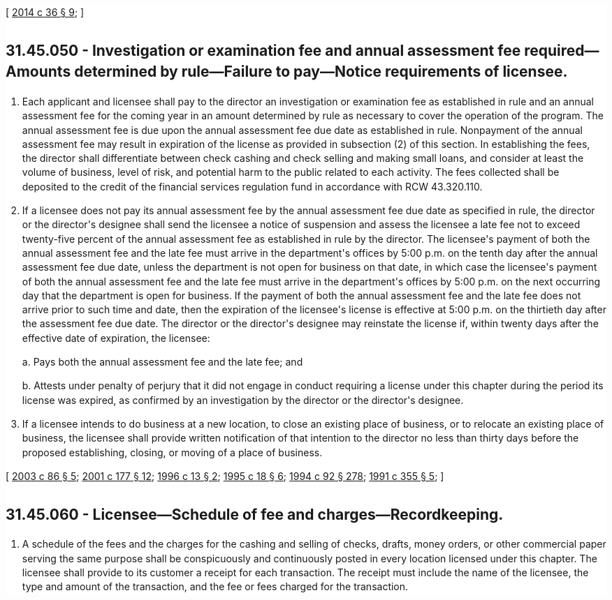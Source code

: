 \[ [2014 c 36 § 9](https://lawfilesext.leg.wa.gov/biennium/2013-14/Pdf/Bills/Session%20Laws/Senate/6134.SL.pdf?cite=2014%20c%2036%20§%209); \]

## 31.45.050 - Investigation or examination fee and annual assessment fee required—Amounts determined by rule—Failure to pay—Notice requirements of licensee.
1. Each applicant and licensee shall pay to the director an investigation or examination fee as established in rule and an annual assessment fee for the coming year in an amount determined by rule as necessary to cover the operation of the program. The annual assessment fee is due upon the annual assessment fee due date as established in rule. Nonpayment of the annual assessment fee may result in expiration of the license as provided in subsection (2) of this section. In establishing the fees, the director shall differentiate between check cashing and check selling and making small loans, and consider at least the volume of business, level of risk, and potential harm to the public related to each activity. The fees collected shall be deposited to the credit of the financial services regulation fund in accordance with RCW 43.320.110.

2. If a licensee does not pay its annual assessment fee by the annual assessment fee due date as specified in rule, the director or the director's designee shall send the licensee a notice of suspension and assess the licensee a late fee not to exceed twenty-five percent of the annual assessment fee as established in rule by the director. The licensee's payment of both the annual assessment fee and the late fee must arrive in the department's offices by 5:00 p.m. on the tenth day after the annual assessment fee due date, unless the department is not open for business on that date, in which case the licensee's payment of both the annual assessment fee and the late fee must arrive in the department's offices by 5:00 p.m. on the next occurring day that the department is open for business. If the payment of both the annual assessment fee and the late fee does not arrive prior to such time and date, then the expiration of the licensee's license is effective at 5:00 p.m. on the thirtieth day after the assessment fee due date. The director or the director's designee may reinstate the license if, within twenty days after the effective date of expiration, the licensee:

   a. Pays both the annual assessment fee and the late fee; and

   b. Attests under penalty of perjury that it did not engage in conduct requiring a license under this chapter during the period its license was expired, as confirmed by an investigation by the director or the director's designee.

3. If a licensee intends to do business at a new location, to close an existing place of business, or to relocate an existing place of business, the licensee shall provide written notification of that intention to the director no less than thirty days before the proposed establishing, closing, or moving of a place of business.

\[ [2003 c 86 § 5](https://lawfilesext.leg.wa.gov/biennium/2003-04/Pdf/Bills/Session%20Laws/Senate/5452-S.SL.pdf?cite=2003%20c%2086%20§%205); [2001 c 177 § 12](https://lawfilesext.leg.wa.gov/biennium/2001-02/Pdf/Bills/Session%20Laws/House/1211.SL.pdf?cite=2001%20c%20177%20§%2012); [1996 c 13 § 2](https://lawfilesext.leg.wa.gov/biennium/1995-96/Pdf/Bills/Session%20Laws/House/2810.SL.pdf?cite=1996%20c%2013%20§%202); [1995 c 18 § 6](https://lawfilesext.leg.wa.gov/biennium/1995-96/Pdf/Bills/Session%20Laws/Senate/5279-S.SL.pdf?cite=1995%20c%2018%20§%206); [1994 c 92 § 278](https://lawfilesext.leg.wa.gov/biennium/1993-94/Pdf/Bills/Session%20Laws/House/2438-S.SL.pdf?cite=1994%20c%2092%20§%20278); [1991 c 355 § 5](https://lawfilesext.leg.wa.gov/biennium/1991-92/Pdf/Bills/Session%20Laws/House/1487.SL.pdf?cite=1991%20c%20355%20§%205); \]

## 31.45.060 - Licensee—Schedule of fee and charges—Recordkeeping.
1. A schedule of the fees and the charges for the cashing and selling of checks, drafts, money orders, or other commercial paper serving the same purpose shall be conspicuously and continuously posted in every location licensed under this chapter. The licensee shall provide to its customer a receipt for each transaction. The receipt must include the name of the licensee, the type and amount of the transaction, and the fee or fees charged for the transaction.
